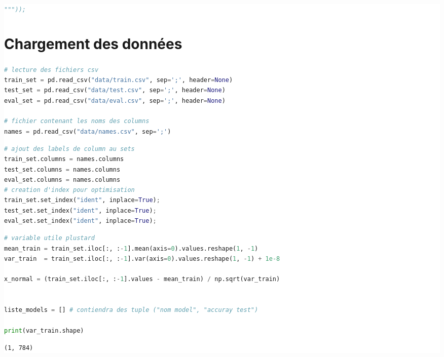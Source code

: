 ```python
"""));
```



<style>
    .output{
        display: table-cell;
        text-align: center;
        vertical-align: middle;
    }
</style>



# Chargement des données


```python
# lecture des fichiers csv
train_set = pd.read_csv("data/train.csv", sep=';', header=None)
test_set = pd.read_csv("data/test.csv", sep=';', header=None)
eval_set = pd.read_csv("data/eval.csv", sep=';', header=None)

# fichier contenant les noms des columns
names = pd.read_csv("data/names.csv", sep=';')
```


```python
# ajout des labels de column au sets
train_set.columns = names.columns
test_set.columns = names.columns
eval_set.columns = names.columns
# creation d'index pour optimisation
train_set.set_index("ident", inplace=True);
test_set.set_index("ident", inplace=True);
eval_set.set_index("ident", inplace=True);
```


```python
# variable utile plustard
mean_train = train_set.iloc[:, :-1].mean(axis=0).values.reshape(1, -1)
var_train  = train_set.iloc[:, :-1].var(axis=0).values.reshape(1, -1) + 1e-8

x_normal = (train_set.iloc[:, :-1].values - mean_train) / np.sqrt(var_train)


liste_models = [] # contiendra des tuple ("nom model", "accuray test")

print(var_train.shape)
```

    (1, 784)
